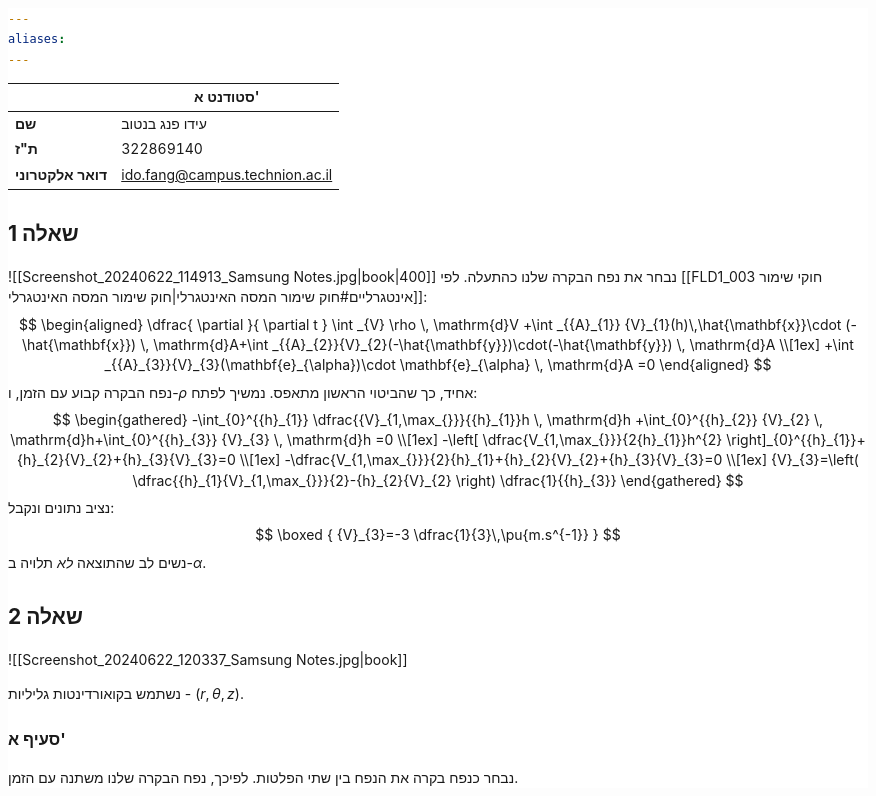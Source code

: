 ```yaml
---
aliases:
---
```



|				   | סטודנט א'					  |
| ----------------- | ------------------------------ |
| **שם**			| עידו פנג בנטוב				 |
| **ת"ז**		   | 322869140					  |
| **דואר אלקטרוני** | ido.fang@campus.technion.ac.il |

## שאלה 1
![[Screenshot_20240622_114913_Samsung Notes.jpg|book|400]]
נבחר את נפח הבקרה שלנו כהתעלה. לפי [[FLD1_003 חוקי שימור אינטגרליים#חוק שימור המסה האינטגרלי|חוק שימור המסה האינטגרלי]]:
$$
\begin{aligned}
\dfrac{ \partial  }{ \partial t } \int _{V} \rho \, \mathrm{d}V +\int _{{A}_{1}} {V}_{1}(h)\,\hat{\mathbf{x}}\cdot (-\hat{\mathbf{x}}) \, \mathrm{d}A+\int _{{A}_{2}}{V}_{2}(-\hat{\mathbf{y}})\cdot(-\hat{\mathbf{y}}) \, \mathrm{d}A \\[1ex]
+\int _{{A}_{3}}{V}_{3}(\mathbf{e}_{\alpha})\cdot \mathbf{e}_{\alpha} \, \mathrm{d}A  =0
\end{aligned}
$$
נפח הבקרה קבוע עם הזמן, ו-$\rho$ אחיד, כך שהביטוי הראשון מתאפס. נמשיך לפתח:
$$
\begin{gathered}
-\int_{0}^{{h}_{1}} \dfrac{{V}_{1,\max_{}}}{{h}_{1}}h \, \mathrm{d}h +\int_{0}^{{h}_{2}} {V}_{2} \, \mathrm{d}h+\int_{0}^{{h}_{3}} {V}_{3} \, \mathrm{d}h =0  \\[1ex]
-\left[ \dfrac{V_{1,\max_{}}}{2{h}_{1}}h^{2} \right]_{0}^{{h}_{1}}+{h}_{2}{V}_{2}+{h}_{3}{V}_{3}=0 \\[1ex]
-\dfrac{V_{1,\max_{}}}{2}{h}_{1}+{h}_{2}{V}_{2}+{h}_{3}{V}_{3}=0 \\[1ex]
{V}_{3}=\left( \dfrac{{h}_{1}{V}_{1,\max_{}}}{2}-{h}_{2}{V}_{2} \right) \dfrac{1}{{h}_{3}}
\end{gathered}
$$
נציב נתונים ונקבל:
$$
\boxed {
{V}_{3}=-3 \dfrac{1}{3}\,\pu{m.s^{-1}}
 }
$$
נשים לב שהתוצאה *לא* תלויה ב-$\alpha$.

## שאלה 2
![[Screenshot_20240622_120337_Samsung Notes.jpg|book]]

נשתמש בקואורדינטות גליליות - $(r,\theta,z)$.
### סעיף א'
נבחר כנפח בקרה את הנפח בין שתי הפלטות. לפיכך, נפח הבקרה שלנו משתנה עם הזמן.
